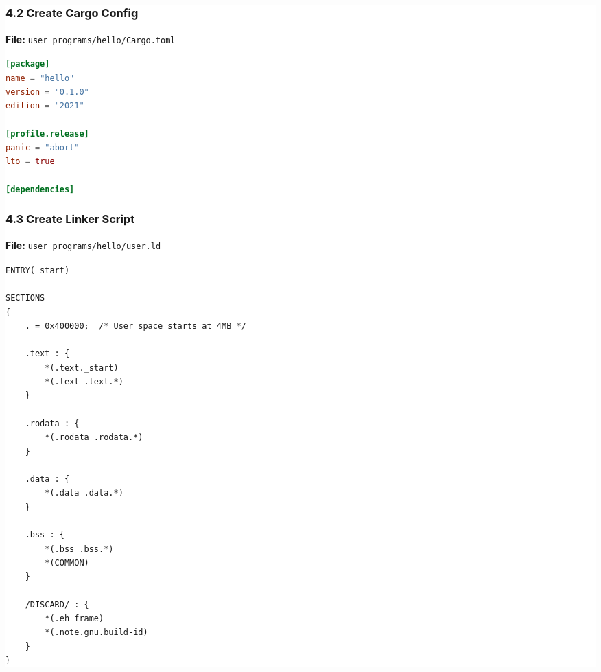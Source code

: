 ### 4.2 Create Cargo Config

**File:** `user_programs/hello/Cargo.toml`

```toml
[package]
name = "hello"
version = "0.1.0"
edition = "2021"

[profile.release]
panic = "abort"
lto = true

[dependencies]
```

### 4.3 Create Linker Script

**File:** `user_programs/hello/user.ld`

```ld
ENTRY(_start)

SECTIONS
{
    . = 0x400000;  /* User space starts at 4MB */

    .text : {
        *(.text._start)
        *(.text .text.*)
    }

    .rodata : {
        *(.rodata .rodata.*)
    }

    .data : {
        *(.data .data.*)
    }

    .bss : {
        *(.bss .bss.*)
        *(COMMON)
    }

    /DISCARD/ : {
        *(.eh_frame)
        *(.note.gnu.build-id)
    }
}
```
